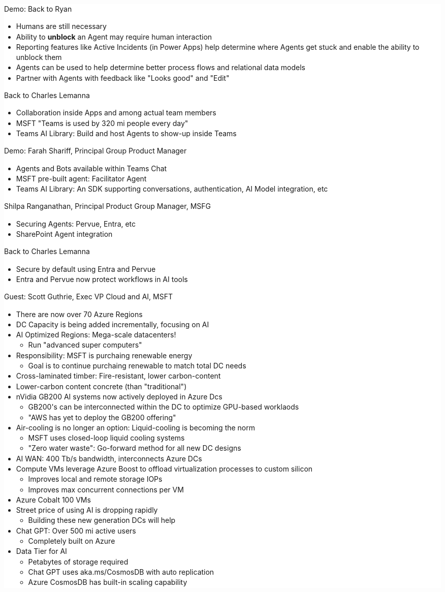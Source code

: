 Demo: Back to Ryan

- Humans are still necessary
- Ability to **unblock** an Agent may require human interaction
- Reporting features like Active Incidents (in Power Apps) help determine where Agents get stuck and enable the ability to unblock them
- Agents can be used to help determine better process flows and relational data models
- Partner with Agents with feedback like "Looks good" and "Edit"

Back to Charles Lemanna

- Collaboration inside Apps and among actual team members
- MSFT "Teams is used by 320 mi people every day"
- Teams AI Library: Build and host Agents to show-up inside Teams

Demo: Farah Shariff, Principal Group Product Manager

- Agents and Bots available within Teams Chat
- MSFT pre-built agent: Facilitator Agent
- Teams AI Library: An SDK supporting conversations, authentication, AI Model integration, etc

Shilpa Ranganathan, Principal Product Group Manager, MSFG

- Securing Agents: Pervue, Entra, etc
- SharePoint Agent integration

Back to Charles Lemanna

- Secure by default using Entra and Pervue
- Entra and Pervue now protect workflows in AI tools

Guest: Scott Guthrie, Exec VP Cloud and AI, MSFT

- There are now over 70 Azure Regions
- DC Capacity is being added incrementally, focusing on AI
- AI Optimized Regions: Mega-scale datacenters!
  - Run "advanced super computers"
- Responsibility: MSFT is purchaing renewable energy
  - Goal is to continue purchaing renewable to match total DC needs
- Cross-laminated timber: Fire-resistant, lower carbon-content
- Lower-carbon content concrete (than "traditional")
- nVidia GB200 AI systems now actively deployed in Azure Dcs
  - GB200's can be interconnected within the DC to optimize GPU-based worklaods
  - "AWS has yet to deploy the GB200 offering"
- Air-cooling is no longer an option: Liquid-cooling is becoming the norm
  - MSFT uses closed-loop liquid cooling systems
  - "Zero water waste": Go-forward method for all new DC designs
- AI WAN: 400 Tb/s bandwidth, interconnects Azure DCs
- Compute VMs leverage Azure Boost to offload virtualization processes to custom silicon
  - Improves local and remote storage IOPs
  - Improves max concurrent connections per VM
- Azure Cobalt 100 VMs
- Street price of using AI is dropping rapidly
  - Building these new generation DCs will help
- Chat GPT: Over 500 mi active users
  - Completely built on Azure
- Data Tier for AI
  - Petabytes of storage required
  - Chat GPT uses aka.ms/CosmosDB with auto replication
  - Azure CosmosDB has built-in scaling capability
